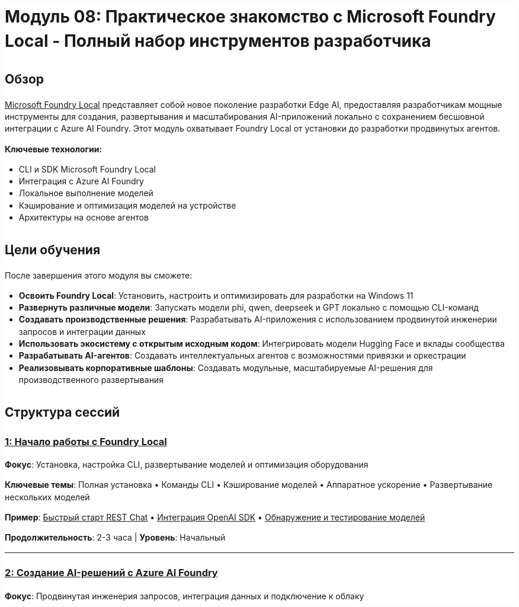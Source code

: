 
# Модуль 08: Практическое знакомство с Microsoft Foundry Local - Полный набор инструментов разработчика

## Обзор

[Microsoft Foundry Local](https://learn.microsoft.com/azure/ai-foundry/foundry-local/) представляет собой новое поколение разработки Edge AI, предоставляя разработчикам мощные инструменты для создания, развертывания и масштабирования AI-приложений локально с сохранением бесшовной интеграции с Azure AI Foundry. Этот модуль охватывает Foundry Local от установки до разработки продвинутых агентов.

**Ключевые технологии:**
- CLI и SDK Microsoft Foundry Local
- Интеграция с Azure AI Foundry
- Локальное выполнение моделей
- Кэширование и оптимизация моделей на устройстве
- Архитектуры на основе агентов

## Цели обучения

После завершения этого модуля вы сможете:

- **Освоить Foundry Local**: Установить, настроить и оптимизировать для разработки на Windows 11
- **Развернуть различные модели**: Запускать модели phi, qwen, deepseek и GPT локально с помощью CLI-команд
- **Создавать производственные решения**: Разрабатывать AI-приложения с использованием продвинутой инженерии запросов и интеграции данных
- **Использовать экосистему с открытым исходным кодом**: Интегрировать модели Hugging Face и вклады сообщества
- **Разрабатывать AI-агентов**: Создавать интеллектуальных агентов с возможностями привязки и оркестрации
- **Реализовывать корпоративные шаблоны**: Создавать модульные, масштабируемые AI-решения для производственного развертывания

## Структура сессий

### [1: Начало работы с Foundry Local](./01.FoundryLocalSetup.md)
**Фокус**: Установка, настройка CLI, развертывание моделей и оптимизация оборудования

**Ключевые темы**: Полная установка • Команды CLI • Кэширование моделей • Аппаратное ускорение • Развертывание нескольких моделей

**Пример**: [Быстрый старт REST Chat](./samples/01/README.md) • [Интеграция OpenAI SDK](./samples/02/README.md) • [Обнаружение и тестирование моделей](./samples/03/README.md)

**Продолжительность**: 2-3 часа | **Уровень**: Начальный

---

### [2: Создание AI-решений с Azure AI Foundry](./02.AzureAIFoundryIntegration.md)
**Фокус**: Продвинутая инженерия запросов, интеграция данных и подключение к облаку
